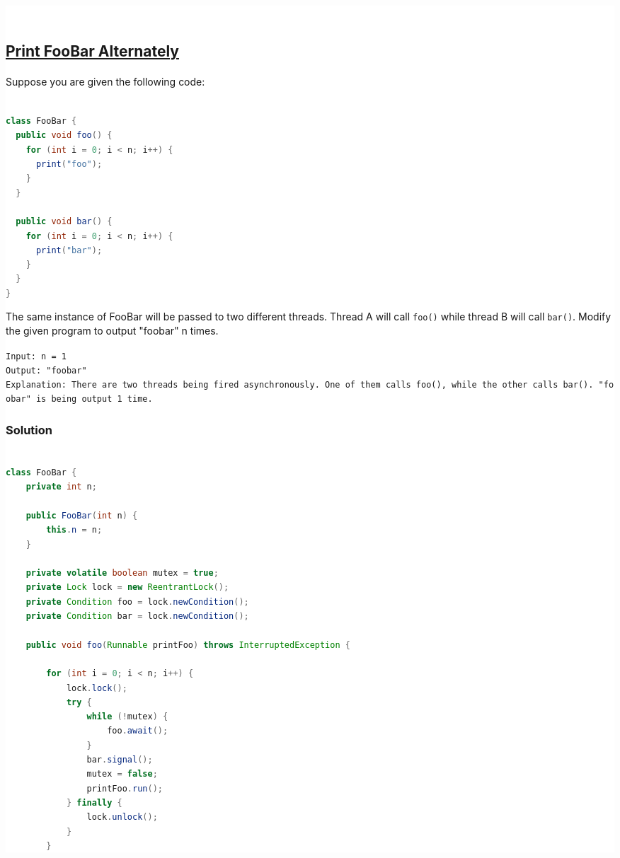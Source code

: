 &nbsp;
&nbsp;
## [Print FooBar Alternately](https://leetcode.com/problems/print-foobar-alternately/)
Suppose you are given the following code:

```java

class FooBar {
  public void foo() {
    for (int i = 0; i < n; i++) {
      print("foo");
    }
  }

  public void bar() {
    for (int i = 0; i < n; i++) {
      print("bar");
    }
  }
}

```

The same instance of FooBar will be passed to two different threads. Thread A will call ```foo()``` while 
thread B will call ```bar()```. Modify the given program to output "foobar" n times.

```
Input: n = 1
Output: "foobar"
Explanation: There are two threads being fired asynchronously. One of them calls foo(), while the other calls bar(). "foobar" is being output 1 time.
```

<H3>Solution</H3>

```java

class FooBar {
    private int n;

    public FooBar(int n) {
        this.n = n;
    }
    
    private volatile boolean mutex = true;
    private Lock lock = new ReentrantLock();
    private Condition foo = lock.newCondition();
    private Condition bar = lock.newCondition();

    public void foo(Runnable printFoo) throws InterruptedException {

        for (int i = 0; i < n; i++) {
            lock.lock();
            try {
                while (!mutex) {
                    foo.await();
                }
                bar.signal();
                mutex = false;
                printFoo.run();
            } finally {
                lock.unlock();
            }
        }
```